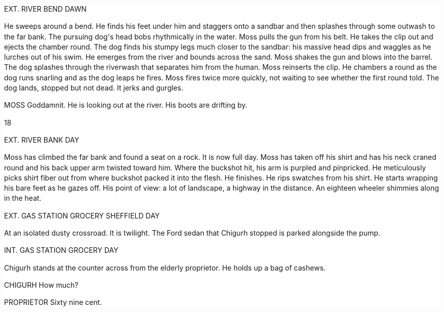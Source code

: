  EXT. RIVER BEND DAWN

 He sweeps around a bend. He finds his feet under him and
 staggers onto a sandbar and then splashes through some outwash
 to the far bank.
 The pursuing dog's head bobs rhythmically in the water.
 Moss pulls the gun from his belt. He takes the clip out and
 ejects the chamber round.
 The dog finds his stumpy legs much closer to the sandbar:
 his massive head dips and waggles as he lurches out of his
 swim. He emerges from the river and bounds across the sand.
 Moss shakes the gun and blows into the barrel.
 The dog splashes through the riverwash that separates him
 from the human.
 Moss reinserts the clip. He chambers a round as the dog runs
 snarling and as the dog leaps he fires.
 Moss fires twice more quickly, not waiting to see whether
 the first round told.
 The dog lands, stopped but not dead. It jerks and gurgles.

 MOSS
 Goddamnit.
 He is looking out at the river. His boots are drifting by.

 18

 

 

 EXT. RIVER BANK DAY

 Moss has climbed the far bank and found a seat on a rock.
 It is now full day. Moss has taken off his shirt and has his
 neck craned round and his back upper arm twisted toward him.
 Where the buckshot hit, his arm is purpled and pinpricked.
 He meticulously picks shirt fiber out from where buckshot
 packed it into the flesh.
 He finishes. He rips swatches from his shirt. He starts
 wrapping his bare feet as he gazes off.
 His point of view: a lot of landscape, a highway in the
 distance. An eighteen wheeler shimmies along in the heat.

 EXT. GAS STATION GROCERY SHEFFIELD DAY

 
 At an isolated dusty crossroad. It is twilight. The Ford
 sedan that Chigurh stopped is parked alongside the pump.

 INT. GAS STATION GROCERY DAY

 Chigurh stands at the counter across from the elderly
 proprietor. He holds up a bag of cashews.

 CHIGURH
 How much?

 PROPRIETOR
 Sixty nine cent.
